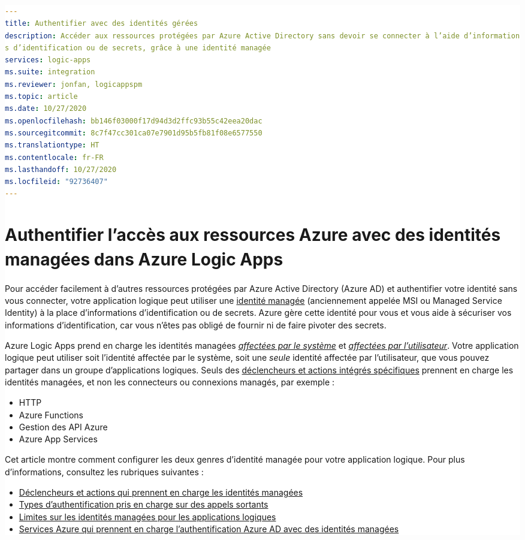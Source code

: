 ```yaml
---
title: Authentifier avec des identités gérées
description: Accéder aux ressources protégées par Azure Active Directory sans devoir se connecter à l’aide d’informations d’identification ou de secrets, grâce à une identité managée
services: logic-apps
ms.suite: integration
ms.reviewer: jonfan, logicappspm
ms.topic: article
ms.date: 10/27/2020
ms.openlocfilehash: bb146f03000f17d94d3d2ffc93b55c42eea20dac
ms.sourcegitcommit: 8c7f47cc301ca07e7901d95b5fb81f08e6577550
ms.translationtype: HT
ms.contentlocale: fr-FR
ms.lasthandoff: 10/27/2020
ms.locfileid: "92736407"
---
```

# <a name="authenticate-access-to-azure-resources-by-using-managed-identities-in-azure-logic-apps"></a>Authentifier l’accès aux ressources Azure avec des identités managées dans Azure Logic Apps

Pour accéder facilement à d’autres ressources protégées par Azure Active Directory (Azure AD) et authentifier votre identité sans vous connecter, votre application logique peut utiliser une [identité managée](../active-directory/managed-identities-azure-resources/overview.md) (anciennement appelée MSI ou Managed Service Identity) à la place d’informations d’identification ou de secrets. Azure gère cette identité pour vous et vous aide à sécuriser vos informations d’identification, car vous n’êtes pas obligé de fournir ni de faire pivoter des secrets.

Azure Logic Apps prend en charge les identités managées [*affectées par le système*](../active-directory/managed-identities-azure-resources/overview.md) et [*affectées par l’utilisateur*](../active-directory/managed-identities-azure-resources/overview.md). Votre application logique peut utiliser soit l’identité affectée par le système, soit une *seule* identité affectée par l’utilisateur, que vous pouvez partager dans un groupe d’applications logiques. Seuls des [déclencheurs et actions intégrés spécifiques](../logic-apps/logic-apps-securing-a-logic-app.md#add-authentication-outbound) prennent en charge les identités managées, et non les connecteurs ou connexions managés, par exemple :

* HTTP
* Azure Functions
* Gestion des API Azure
* Azure App Services

Cet article montre comment configurer les deux genres d’identité managée pour votre application logique. Pour plus d’informations, consultez les rubriques suivantes :

* [Déclencheurs et actions qui prennent en charge les identités managées](../logic-apps/logic-apps-securing-a-logic-app.md#add-authentication-outbound)
* [Types d’authentification pris en charge sur des appels sortants](../logic-apps/logic-apps-securing-a-logic-app.md#add-authentication-outbound)
* [Limites sur les identités managées pour les applications logiques](../logic-apps/logic-apps-limits-and-config.md#managed-identity)
* [Services Azure qui prennent en charge l’authentification Azure AD avec des identités managées](../active-directory/managed-identities-azure-resources/services-support-managed-identities.md#azure-services-that-support-azure-ad-authentication)
